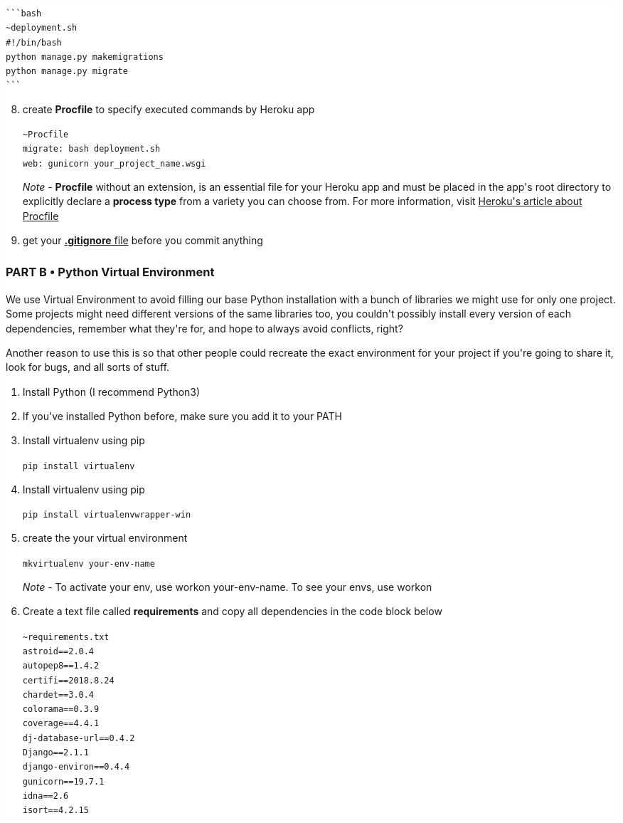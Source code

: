     ```bash
    ~deployment.sh
    #!/bin/bash
    python manage.py makemigrations
    python manage.py migrate
    ```

8. create **Procfile** to specify executed commands by Heroku app

    ```
    ~Procfile
    migrate: bash deployment.sh
    web: gunicorn your_project_name.wsgi
    ```

    *Note* - **Procfile** without an extension, is an essential file for your Heroku app and must be placed in the app's root directory to explicitly declare a **process type** from a variety you can choose from. For more information, visit [Heroku's article about Procfile](https://devcenter.heroku.com/articles/procfile)

9. get your [**.gitignore** file](https://rebrand.ly/DjangoGitIgnore) before you commit anything

### PART B &bull; Python Virtual Environment

We use Virtual Environment to avoid filling our base Python installation with a bunch of libraries we might use for only one project. Some projects might need different versions of the same libraries too, you couldn't possibly install every version of each dependencies, remember what they're for, and hope to always avoid conflicts, right?

Another reason to use this is so that other people could recreate the exact environment for your project if you're going to share it, look for bugs, and all sorts of stuff.

1. Install Python (I recommend Python3)
2. If you've installed Python before, make sure you add it to your PATH
3. Install virtualenv using pip

    ```bash
    pip install virtualenv
    ```

4. Install virtualenv using pip

    ```bash
    pip install virtualenvwrapper-win
    ```

5. create the your virtual environment

    ```bash
    mkvirtualenv your-env-name
    ```

    *Note* - To activate your env, use workon your-env-name. To see your envs, use workon

6. Create a text file called **requirements** and copy all dependencies in the code block below

    ```
    ~requirements.txt
    astroid==2.0.4
    autopep8==1.4.2
    certifi==2018.8.24
    chardet==3.0.4
    colorama==0.3.9
    coverage==4.4.1
    dj-database-url==0.4.2
    Django==2.1.1
    django-environ==0.4.4
    gunicorn==19.7.1
    idna==2.6
    isort==4.2.15
